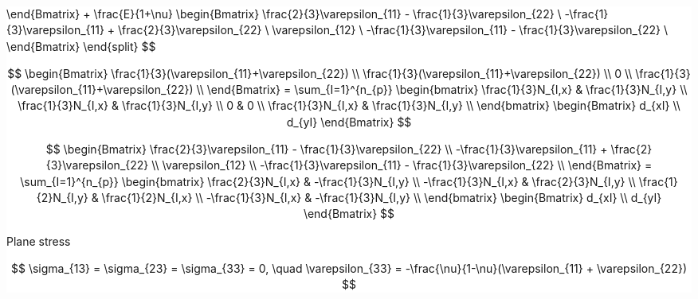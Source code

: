 \end{Bmatrix} + 
\frac{E}{1+\nu}
\begin{Bmatrix}
 \frac{2}{3}\varepsilon_{11} - \frac{1}{3}\varepsilon_{22} \\
-\frac{1}{3}\varepsilon_{11} + \frac{2}{3}\varepsilon_{22} \\
\varepsilon_{12} \\
-\frac{1}{3}\varepsilon_{11} - \frac{1}{3}\varepsilon_{22} \\ 
\end{Bmatrix}
\end{split}
$$

$$
\begin{Bmatrix}
\frac{1}{3}(\varepsilon_{11}+\varepsilon_{22}) \\ 
\frac{1}{3}(\varepsilon_{11}+\varepsilon_{22}) \\ 
0 \\
\frac{1}{3}(\varepsilon_{11}+\varepsilon_{22}) \\ 
\end{Bmatrix} = \sum_{I=1}^{n_{p}}
\begin{bmatrix}
\frac{1}{3}N_{I,x} & \frac{1}{3}N_{I,y} \\
\frac{1}{3}N_{I,x} & \frac{1}{3}N_{I,y} \\
0 & 0 \\
\frac{1}{3}N_{I,x} & \frac{1}{3}N_{I,y} \\
\end{bmatrix}
\begin{Bmatrix}
d_{xI} \\ d_{yI} 
\end{Bmatrix}
$$


$$
\begin{Bmatrix}
 \frac{2}{3}\varepsilon_{11} - \frac{1}{3}\varepsilon_{22} \\
-\frac{1}{3}\varepsilon_{11} + \frac{2}{3}\varepsilon_{22} \\
\varepsilon_{12} \\
-\frac{1}{3}\varepsilon_{11} - \frac{1}{3}\varepsilon_{22} \\ 
\end{Bmatrix} = \sum_{I=1}^{n_{p}}
\begin{bmatrix}
 \frac{2}{3}N_{I,x} & -\frac{1}{3}N_{I,y} \\
-\frac{1}{3}N_{I,x} &  \frac{2}{3}N_{I,y} \\
 \frac{1}{2}N_{I,y} &  \frac{1}{2}N_{I,x} \\
-\frac{1}{3}N_{I,x} & -\frac{1}{3}N_{I,y} \\
\end{bmatrix}
\begin{Bmatrix}
d_{xI} \\ d_{yI}
\end{Bmatrix}
$$

Plane stress

$$
\sigma_{13} = \sigma_{23} = \sigma_{33} = 0, \quad 
\varepsilon_{33} = -\frac{\nu}{1-\nu}(\varepsilon_{11} + \varepsilon_{22})
$$
